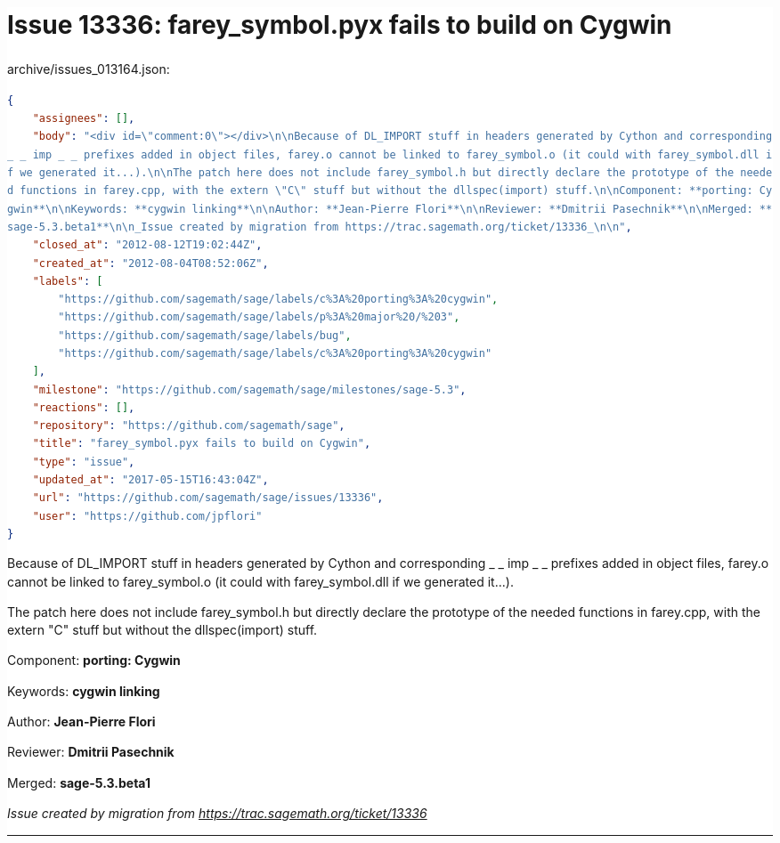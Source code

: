 # Issue 13336: farey_symbol.pyx fails to build on Cygwin

archive/issues_013164.json:
```json
{
    "assignees": [],
    "body": "<div id=\"comment:0\"></div>\n\nBecause of DL_IMPORT stuff in headers generated by Cython and corresponding _ _ imp _ _ prefixes added in object files, farey.o cannot be linked to farey_symbol.o (it could with farey_symbol.dll if we generated it...).\n\nThe patch here does not include farey_symbol.h but directly declare the prototype of the needed functions in farey.cpp, with the extern \"C\" stuff but without the dllspec(import) stuff.\n\nComponent: **porting: Cygwin**\n\nKeywords: **cygwin linking**\n\nAuthor: **Jean-Pierre Flori**\n\nReviewer: **Dmitrii Pasechnik**\n\nMerged: **sage-5.3.beta1**\n\n_Issue created by migration from https://trac.sagemath.org/ticket/13336_\n\n",
    "closed_at": "2012-08-12T19:02:44Z",
    "created_at": "2012-08-04T08:52:06Z",
    "labels": [
        "https://github.com/sagemath/sage/labels/c%3A%20porting%3A%20cygwin",
        "https://github.com/sagemath/sage/labels/p%3A%20major%20/%203",
        "https://github.com/sagemath/sage/labels/bug",
        "https://github.com/sagemath/sage/labels/c%3A%20porting%3A%20cygwin"
    ],
    "milestone": "https://github.com/sagemath/sage/milestones/sage-5.3",
    "reactions": [],
    "repository": "https://github.com/sagemath/sage",
    "title": "farey_symbol.pyx fails to build on Cygwin",
    "type": "issue",
    "updated_at": "2017-05-15T16:43:04Z",
    "url": "https://github.com/sagemath/sage/issues/13336",
    "user": "https://github.com/jpflori"
}
```
<div id="comment:0"></div>

Because of DL_IMPORT stuff in headers generated by Cython and corresponding _ _ imp _ _ prefixes added in object files, farey.o cannot be linked to farey_symbol.o (it could with farey_symbol.dll if we generated it...).

The patch here does not include farey_symbol.h but directly declare the prototype of the needed functions in farey.cpp, with the extern "C" stuff but without the dllspec(import) stuff.

Component: **porting: Cygwin**

Keywords: **cygwin linking**

Author: **Jean-Pierre Flori**

Reviewer: **Dmitrii Pasechnik**

Merged: **sage-5.3.beta1**

_Issue created by migration from https://trac.sagemath.org/ticket/13336_





---